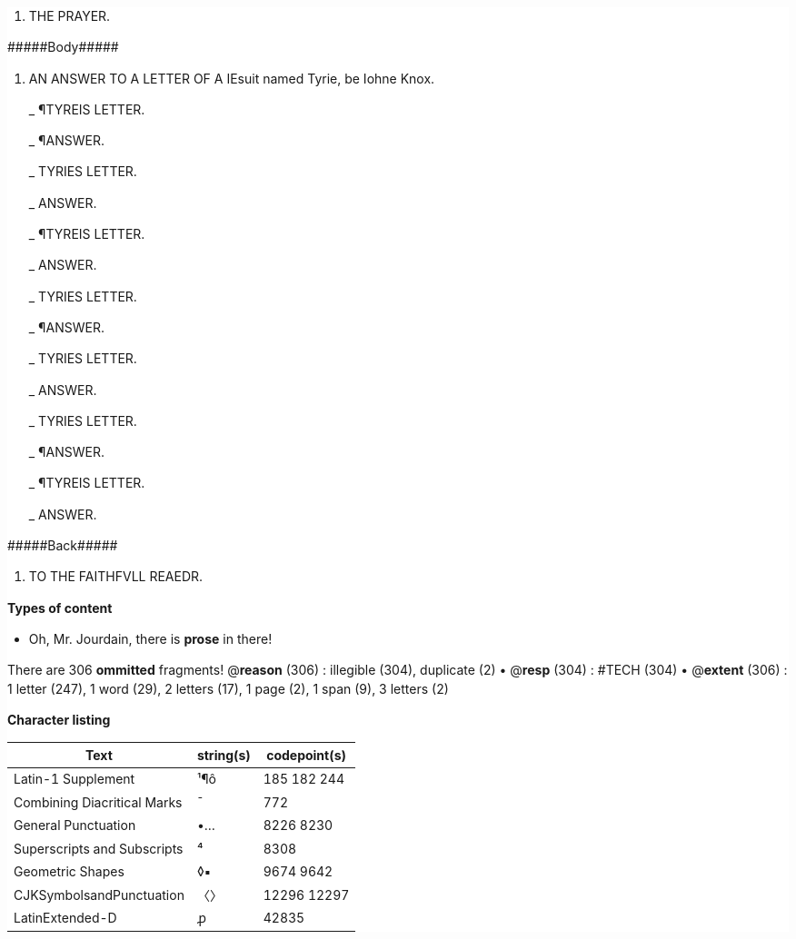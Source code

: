 1. THE PRAYER.

#####Body#####

1. AN ANSWER
TO A LETTER OF A IEsuit
named Tyrie, be Iohne Knox.

    _ ¶TYREIS LETTER.

    _ ¶ANSWER.

    _ TYRIES LETTER.

    _ ANSWER.

    _ ¶TYREIS LETTER.

    _ ANSWER.

    _ TYRIES LETTER.

    _ ¶ANSWER.

    _ TYRIES LETTER.

    _ ANSWER.

    _ TYRIES LETTER.

    _ ¶ANSWER.

    _ ¶TYREIS LETTER.

    _ ANSWER.

#####Back#####

1. TO THE
FAITHFVLL REAEDR.

**Types of content**

  * Oh, Mr. Jourdain, there is **prose** in there!

There are 306 **ommitted** fragments! 
 @__reason__ (306) : illegible (304), duplicate (2)  •  @__resp__ (304) : #TECH (304)  •  @__extent__ (306) : 1 letter (247), 1 word (29), 2 letters (17), 1 page (2), 1 span (9), 3 letters (2)

**Character listing**


|Text|string(s)|codepoint(s)|
|---|---|---|
|Latin-1 Supplement|¹¶ô|185 182 244|
|Combining             Diacritical Marks|̄|772|
|General Punctuation|•…|8226 8230|
|Superscripts             and Subscripts|⁴|8308|
|Geometric Shapes|◊▪|9674 9642|
|CJKSymbolsandPunctuation|〈〉|12296 12297|
|LatinExtended-D|ꝓ|42835|
